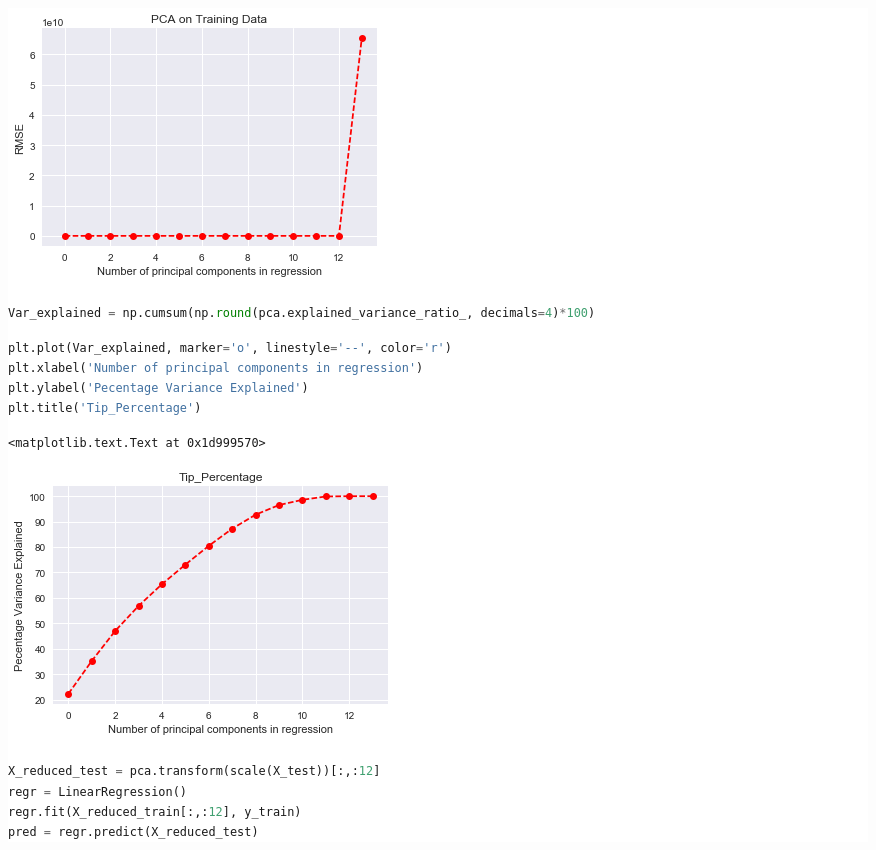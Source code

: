 
![png](output_51_0.png)



```python
Var_explained = np.cumsum(np.round(pca.explained_variance_ratio_, decimals=4)*100)
```


```python
plt.plot(Var_explained, marker='o', linestyle='--', color='r')
plt.xlabel('Number of principal components in regression')
plt.ylabel('Pecentage Variance Explained')
plt.title('Tip_Percentage')
```




    <matplotlib.text.Text at 0x1d999570>




![png](output_53_1.png)



```python
X_reduced_test = pca.transform(scale(X_test))[:,:12]
regr = LinearRegression()
regr.fit(X_reduced_train[:,:12], y_train)
pred = regr.predict(X_reduced_test)
```

